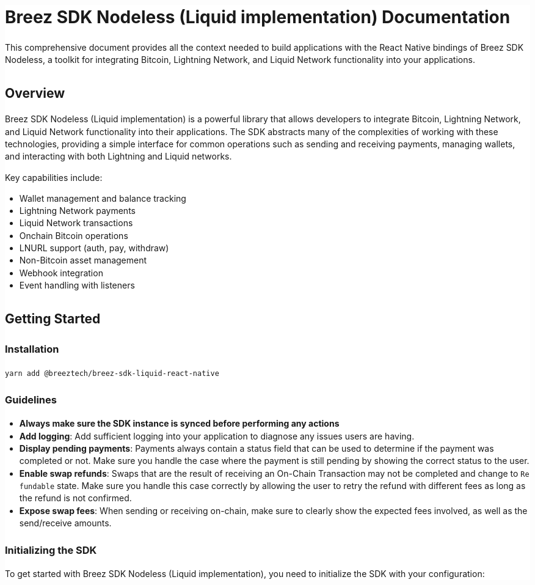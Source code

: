 # Breez SDK Nodeless (Liquid implementation) Documentation

This comprehensive document provides all the context needed to build applications with the React Native bindings of Breez SDK Nodeless, a toolkit for integrating Bitcoin, Lightning Network, and Liquid Network functionality into your applications.

## Overview

Breez SDK Nodeless (Liquid implementation) is a powerful library that allows developers to integrate Bitcoin, Lightning Network, and Liquid Network functionality into their applications. The SDK abstracts many of the complexities of working with these technologies, providing a simple interface for common operations such as sending and receiving payments, managing wallets, and interacting with both Lightning and Liquid networks.

Key capabilities include:
- Wallet management and balance tracking
- Lightning Network payments
- Liquid Network transactions
- Onchain Bitcoin operations
- LNURL support (auth, pay, withdraw)
- Non-Bitcoin asset management
- Webhook integration
- Event handling with listeners

## Getting Started

### Installation

```bash
yarn add @breeztech/breez-sdk-liquid-react-native
```

### Guidelines
- **Always make sure the SDK instance is synced before performing any actions**
- **Add logging**: Add sufficient logging into your application to diagnose any issues users are having.
- **Display pending payments**: Payments always contain a status field that can be used to determine if the payment was completed or not. Make sure you handle the case where the payment is still pending by showing the correct status to the user.
- **Enable swap refunds**: Swaps that are the result of receiving an On-Chain Transaction may not be completed and change to `Refundable` state. Make sure you handle this case correctly by allowing the user to retry the refund with different fees as long as the refund is not confirmed.
- **Expose swap fees**: When sending or receiving on-chain, make sure to clearly show the expected fees involved, as well as the send/receive amounts.

### Initializing the SDK

To get started with Breez SDK Nodeless (Liquid implementation), you need to initialize the SDK with your configuration:
